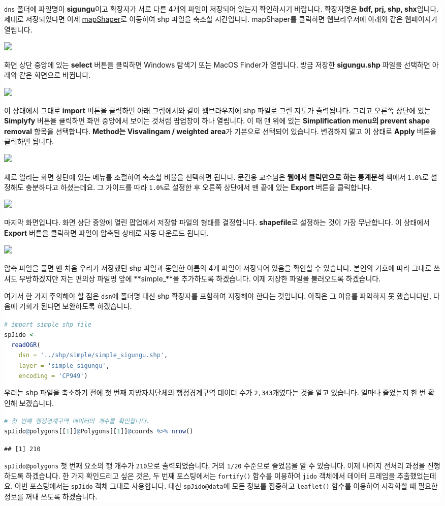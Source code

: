 `dns` 폴더에 파일명이 **sigungu**이고 확장자가 서로 다른 4개의 파일이 저장되어 있는지 확인하시기 바랍니다. 확장자명은 **bdf, prj, shp, shx**입니다. 제대로 저장되었다면 이제 [mapShaper](http://mapshaper.org/)로 이동하여 shp 파일을 축소할 시간입니다. mapShaper를 클릭하면 웹브라우저에 아래와 같은 웹페이지가 열립니다.

![](https://raw.githubusercontent.com/MrKevinNa/MrKevinNa.github.io/master/images/2018-08-01-R-지도-시각화-3_files/mapShaper_1.png)

화면 상단 중앙에 있는 **select** 버튼을 클릭하면 Windows 탐색기 또는 MacOS Finder가 열립니다. 방금 저장한 **sigungu.shp** 파일을 선택하면 아래와 같은 화면으로 바뀝니다.

![](https://raw.githubusercontent.com/MrKevinNa/MrKevinNa.github.io/master/images/2018-08-01-R-지도-시각화-3_files/mapShaper_2.png)

이 상태에서 그대로 **import** 버튼을 클릭하면 아래 그림에서와 같이 웹브라우저에 shp 파일로 그린 지도가 출력됩니다. 그리고 오른쪽 상단에 있는 **Simplyfy** 버튼을 클릭하면 화면 중앙에서 보이는 것처럼 팝업창이 하나 열립니다. 이 때 맨 위에 있는 **Simplification menu의 prevent shape removal** 항목을 선택합니다. **Method는 Visvalingam / weighted area**가 기본으로 선택되어 있습니다. 변경하지 말고 이 상태로 **Apply** 버튼을 클릭하면 됩니다.

![](https://raw.githubusercontent.com/MrKevinNa/MrKevinNa.github.io/master/images/2018-08-01-R-지도-시각화-3_files/mapShaper_3.png)

새로 열리는 화면 상단에 있는 메뉴를 조절하여 축소할 비율을 선택하면 됩니다. 문건웅 교수님은 **웹에서 클릭만으로 하는 통계분석** 책에서 `1.0%`로 설정해도 충분하다고 하셨는데요. 그 가이드를 따라 `1.0%`로 설정한 후 오른쪽 상단에서 맨 끝에 있는 **Export** 버튼을 클릭합니다.

![](https://raw.githubusercontent.com/MrKevinNa/MrKevinNa.github.io/master/images/2018-08-01-R-지도-시각화-3_files/mapShaper_4.png)

마지막 화면입니다. 화면 상단 중앙에 열린 팝업에서 저장할 파일의 형태를 결정합니다. **shapefile**로 설정하는 것이 가장 무난합니다. 이 상태에서 **Export** 버튼을 클릭하면 파일이 압축된 상태로 자동 다운로드 됩니다.

![](https://raw.githubusercontent.com/MrKevinNa/MrKevinNa.github.io/master/images/2018-08-01-R-지도-시각화-3_files/mapShaper_5.png)

압축 파일을 풀면 맨 처음 우리가 저장했던 shp 파일과 동일한 이름의 4개 파일이 저장되어 있음을 확인할 수 있습니다. 본인의 기호에 따라 그대로 쓰셔도 무방하겠지만 저는 편의상 파일명 앞에 **simple\_**을 추가하도록 하겠습니다. 이제 저장한 파일을 불러오도록 하겠습니다.

여기서 한 가지 주의해야 할 점은 `dsn`에 폴더명 대신 shp 확장자를 포함하여 지정해야 한다는 것입니다. 아직은 그 이유를 파악하지 못 했습니다만, 다음에 기회가 된다면 보완하도록 하겠습니다.

``` r
# import simple shp file
spJido <- 
  readOGR(
    dsn = '../shp/simple/simple_sigungu.shp', 
    layer = 'simple_sigungu',
    encoding = 'CP949')
```

우리는 shp 파일을 축소하기 전에 첫 번째 지방자치단체의 행정경계구역 데이터 수가 `2,343`개였다는 것을 알고 있습니다. 얼마나 줄었는지 한 번 확인해 보겠습니다.

``` r
# 첫 번째 행정경계구역 데이터의 개수를 확인합니다. 
spJido@polygons[[1]]@Polygons[[1]]@coords %>% nrow()
```

    ## [1] 210

`spJido@polygons` 첫 번째 요소의 행 개수가 `210`으로 출력되었습니다. 거의 `1/20` 수준으로 줄었음을 알 수 있습니다. 이제 나머지 전처리 과정을 진행하도록 하겠습니다. 한 가지 확인드리고 싶은 것은, 두 번째 포스팅에서는 `fortify()` 함수를 이용하여 `jido` 객체에서 데이터 프레임을 추출했었는데요. 이번 포스팅에서는 `spJido` 객체 그대로 사용합니다. 대신 `spJido@data`에 모든 정보를 집중하고 `leaflet()` 함수를 이용하여 시각화할 때 필요한 정보를 꺼내 쓰도록 하겠습니다.
